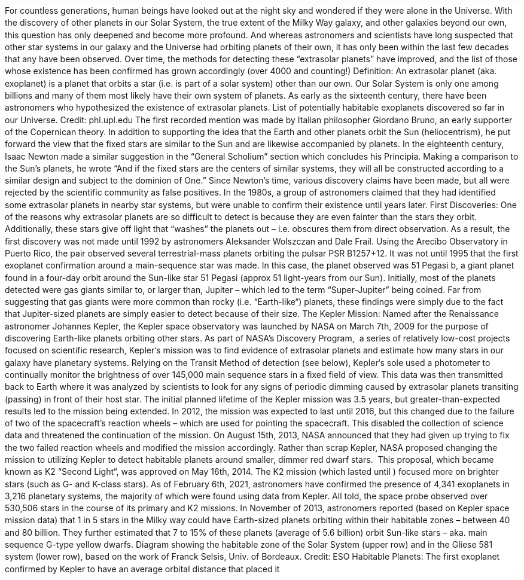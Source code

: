 For countless generations, human beings have looked out at the night sky and wondered if they were alone in the Universe. With the discovery of other planets in our Solar System, the true extent of the Milky Way galaxy, and other galaxies beyond our own, this question has only deepened and become more profound. And whereas astronomers and scientists have long suspected that other star systems in our galaxy and the Universe had orbiting planets of their own, it has only been within the last few decades that any have been observed. Over time, the methods for detecting these “extrasolar planets” have improved, and the list of those whose existence has been confirmed has grown accordingly (over 4000 and counting!) Definition: An extrasolar planet (aka. exoplanet) is a planet that orbits a star (i.e. is part of a solar system) other than our own. Our Solar System is only one among billions and many of them most likely have their own system of planets. As early as the sixteenth century, there have been astronomers who hypothesized the existence of extrasolar planets. List of potentially habitable exoplanets discovered so far in our Universe. Credit: phl.upl.edu The first recorded mention was made by Italian philosopher Giordano Bruno, an early supporter of the Copernican theory. In addition to supporting the idea that the Earth and other planets orbit the Sun (heliocentrism), he put forward the view that the fixed stars are similar to the Sun and are likewise accompanied by planets. In the eighteenth century, Isaac Newton made a similar suggestion in the “General Scholium” section which concludes his Principia. Making a comparison to the Sun’s planets, he wrote “And if the fixed stars are the centers of similar systems, they will all be constructed according to a similar design and subject to the dominion of One.” Since Newton’s time, various discovery claims have been made, but all were rejected by the scientific community as false positives. In the 1980s, a group of astronomers claimed that they had identified some extrasolar planets in nearby star systems, but were unable to confirm their existence until years later. First Discoveries: One of the reasons why extrasolar planets are so difficult to detect is because they are even fainter than the stars they orbit. Additionally, these stars give off light that “washes” the planets out – i.e. obscures them from direct observation. As a result, the first discovery was not made until 1992 by astronomers Aleksander Wolszczan and Dale Frail.     Using the Arecibo Observatory in Puerto Rico, the pair observed several terrestrial-mass planets orbiting the pulsar PSR B1257+12. It was not until 1995 that the first exoplanet confirmation around a main-sequence star was made. In this case, the planet observed was 51 Pegasi b, a giant planet found in a four-day orbit around the Sun-like star 51 Pegasi (approx 51 light-years from our Sun). Initially, most of the planets detected were gas giants similar to, or larger than, Jupiter – which led to the term “Super-Jupiter” being coined. Far from suggesting that gas giants were more common than rocky (i.e. “Earth-like“) planets, these findings were simply due to the fact that Jupiter-sized planets are simply easier to detect because of their size. The Kepler Mission: Named after the Renaissance astronomer Johannes Kepler, the Kepler space observatory was launched by NASA on March 7th, 2009 for the purpose of discovering Earth-like planets orbiting other stars. As part of NASA’s Discovery Program,  a series of relatively low-cost projects focused on scientific research, Kepler‘s mission was to find evidence of extrasolar planets and estimate how many stars in our galaxy have planetary systems. Relying on the Transit Method of detection (see below), Kepler‘s sole used a photometer to continually monitor the brightness of over 145,000 main sequence stars in a fixed field of view. This data was then transmitted back to Earth where it was analyzed by scientists to look for any signs of periodic dimming caused by extrasolar planets transiting (passing) in front of their host star.    The initial planned lifetime of the Kepler mission was 3.5 years, but greater-than-expected results led to the mission being extended. In 2012, the mission was expected to last until 2016, but this changed due to the failure of two of the spacecraft’s reaction wheels – which are used for pointing the spacecraft. This disabled the collection of science data and threatened the continuation of the mission. On August 15th, 2013, NASA announced that they had given up trying to fix the two failed reaction wheels and modified the mission accordingly. Rather than scrap Kepler, NASA proposed changing the mission to utilizing Kepler to detect habitable planets around smaller, dimmer red dwarf stars.  This proposal, which became known as K2 “Second Light“, was approved on May 16th, 2014. The K2 mission (which lasted until ) focused more on brighter stars (such as G- and K-class stars). As of February 6th, 2021, astronomers have confirmed the presence of 4,341 exoplanets in 3,216 planetary systems, the majority of which were found using data from Kepler. All told, the space probe observed over 530,506 stars in the course of its primary and K2 missions. In November of 2013, astronomers reported (based on Kepler space mission data) that 1 in 5 stars in the Milky way could have Earth-sized planets orbiting within their habitable zones – between 40 and 80 billion. They further estimated that 7 to 15% of these planets (average of 5.6 billion) orbit Sun-like stars – aka. main sequence G-type yellow dwarfs. Diagram showing the habitable zone of the Solar System (upper row) and in the Gliese 581 system (lower row), based on the work of Franck Selsis, Univ. of Bordeaux. Credit: ESO Habitable Planets: The first exoplanet confirmed by Kepler to have an average orbital distance that placed it